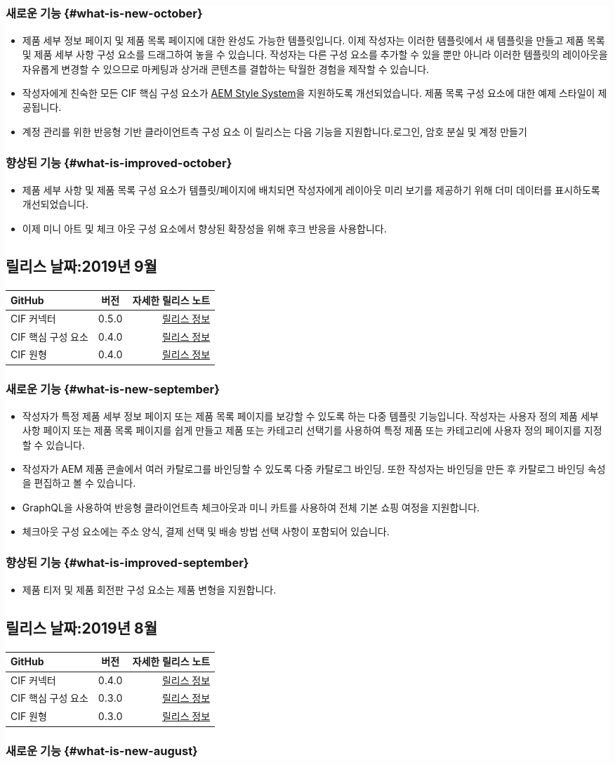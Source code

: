 ### 새로운 기능 {#what-is-new-october}

* 제품 세부 정보 페이지 및 제품 목록 페이지에 대한 완성도 가능한 템플릿입니다. 이제 작성자는 이러한 템플릿에서 새 템플릿을 만들고 제품 목록 및 제품 세부 사항 구성 요소를 드래그하여 놓을 수 있습니다. 작성자는 다른 구성 요소를 추가할 수 있을 뿐만 아니라 이러한 템플릿의 레이아웃을 자유롭게 변경할 수 있으므로 마케팅과 상거래 콘텐츠를 결합하는 탁월한 경험을 제작할 수 있습니다.

* 작성자에게 친숙한 모든 CIF 핵심 구성 요소가 [AEM Style System](https://helpx.adobe.com/experience-manager/6-5/sites/authoring/using/style-system.html)을 지원하도록 개선되었습니다. 제품 목록 구성 요소에 대한 예제 스타일이 제공됩니다.

* 계정 관리를 위한 반응형 기반 클라이언트측 구성 요소 이 릴리스는 다음 기능을 지원합니다.로그인, 암호 분실 및 계정 만들기

### 향상된 기능 {#what-is-improved-october}

* 제품 세부 사항 및 제품 목록 구성 요소가 템플릿/페이지에 배치되면 작성자에게 레이아웃 미리 보기를 제공하기 위해 더미 데이터를 표시하도록 개선되었습니다.

* 이제 미니 아트 및 체크 아웃 구성 요소에서 향상된 확장성을 위해 후크 반응을 사용합니다.

## 릴리스 날짜:2019년 9월

| GitHub | 버전 | 자세한 릴리스 노트 |
|:-------|:-----:|---------------------:|
| CIF 커넥터 | 0.5.0 | [릴리스 정보](https://github.com/adobe/commerce-cif-connector/releases) |
| CIF 핵심 구성 요소 | 0.4.0 | [릴리스 정보](https://github.com/adobe/aem-core-cif-components/releases) |
| CIF 원형 | 0.4.0 | [릴리스 정보](https://github.com/adobe/aem-cif-project-archetype/releases) |

### 새로운 기능 {#what-is-new-september}

* 작성자가 특정 제품 세부 정보 페이지 또는 제품 목록 페이지를 보강할 수 있도록 하는 다중 템플릿 기능입니다. 작성자는 사용자 정의 제품 세부 사항 페이지 또는 제품 목록 페이지를 쉽게 만들고 제품 또는 카테고리 선택기를 사용하여 특정 제품 또는 카테고리에 사용자 정의 페이지를 지정할 수 있습니다.

* 작성자가 AEM 제품 콘솔에서 여러 카탈로그를 바인딩할 수 있도록 다중 카탈로그 바인딩. 또한 작성자는 바인딩을 만든 후 카탈로그 바인딩 속성을 편집하고 볼 수 있습니다.

* GraphQL을 사용하여 반응형 클라이언트측 체크아웃과 미니 카트를 사용하여 전체 기본 쇼핑 여정을 지원합니다.

* 체크아웃 구성 요소에는 주소 양식, 결제 선택 및 배송 방법 선택 사항이 포함되어 있습니다.

### 향상된 기능 {#what-is-improved-september}

* 제품 티저 및 제품 회전판 구성 요소는 제품 변형을 지원합니다.

## 릴리스 날짜:2019년 8월

| GitHub | 버전 | 자세한 릴리스 노트 |
|:-------|:-----:|---------------------:|
| CIF 커넥터 | 0.4.0 | [릴리스 정보](https://github.com/adobe/commerce-cif-connector/releases) |
| CIF 핵심 구성 요소 | 0.3.0 | [릴리스 정보](https://github.com/adobe/aem-core-cif-components/releases) |
| CIF 원형 | 0.3.0 | [릴리스 정보](https://github.com/adobe/aem-cif-project-archetype/releases) |

### 새로운 기능 {#what-is-new-august}
